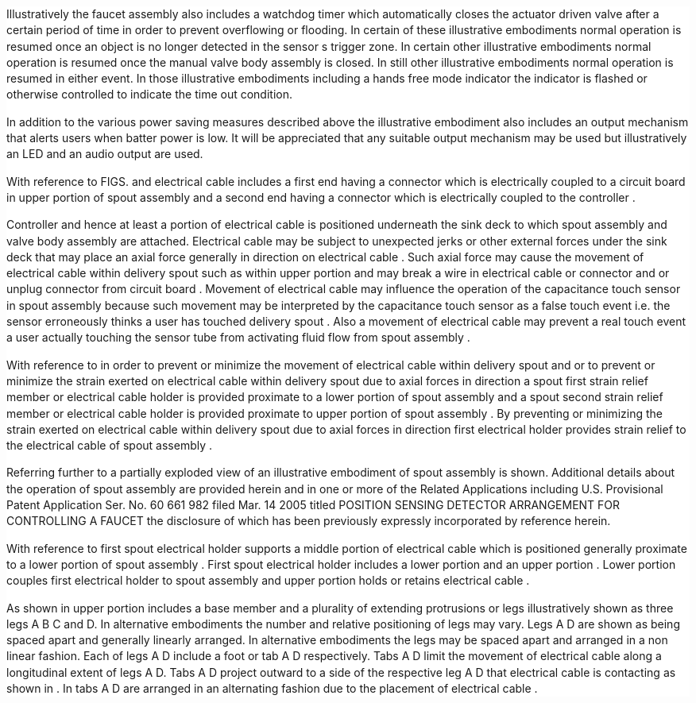Illustratively the faucet assembly also includes a watchdog timer which automatically closes the actuator driven valve after a certain period of time in order to prevent overflowing or flooding. In certain of these illustrative embodiments normal operation is resumed once an object is no longer detected in the sensor s trigger zone. In certain other illustrative embodiments normal operation is resumed once the manual valve body assembly is closed. In still other illustrative embodiments normal operation is resumed in either event. In those illustrative embodiments including a hands free mode indicator the indicator is flashed or otherwise controlled to indicate the time out condition.

In addition to the various power saving measures described above the illustrative embodiment also includes an output mechanism that alerts users when batter power is low. It will be appreciated that any suitable output mechanism may be used but illustratively an LED and an audio output are used.

With reference to FIGS. and electrical cable includes a first end having a connector which is electrically coupled to a circuit board in upper portion of spout assembly and a second end having a connector which is electrically coupled to the controller .

Controller and hence at least a portion of electrical cable is positioned underneath the sink deck to which spout assembly and valve body assembly are attached. Electrical cable may be subject to unexpected jerks or other external forces under the sink deck that may place an axial force generally in direction on electrical cable . Such axial force may cause the movement of electrical cable within delivery spout such as within upper portion and may break a wire in electrical cable or connector and or unplug connector from circuit board . Movement of electrical cable may influence the operation of the capacitance touch sensor in spout assembly because such movement may be interpreted by the capacitance touch sensor as a false touch event i.e. the sensor erroneously thinks a user has touched delivery spout . Also a movement of electrical cable may prevent a real touch event a user actually touching the sensor tube from activating fluid flow from spout assembly .

With reference to in order to prevent or minimize the movement of electrical cable within delivery spout and or to prevent or minimize the strain exerted on electrical cable within delivery spout due to axial forces in direction a spout first strain relief member or electrical cable holder is provided proximate to a lower portion of spout assembly and a spout second strain relief member or electrical cable holder is provided proximate to upper portion of spout assembly . By preventing or minimizing the strain exerted on electrical cable within delivery spout due to axial forces in direction first electrical holder provides strain relief to the electrical cable of spout assembly .

Referring further to a partially exploded view of an illustrative embodiment of spout assembly is shown. Additional details about the operation of spout assembly are provided herein and in one or more of the Related Applications including U.S. Provisional Patent Application Ser. No. 60 661 982 filed Mar. 14 2005 titled POSITION SENSING DETECTOR ARRANGEMENT FOR CONTROLLING A FAUCET the disclosure of which has been previously expressly incorporated by reference herein.

With reference to first spout electrical holder supports a middle portion of electrical cable which is positioned generally proximate to a lower portion of spout assembly . First spout electrical holder includes a lower portion and an upper portion . Lower portion couples first electrical holder to spout assembly and upper portion holds or retains electrical cable .

As shown in upper portion includes a base member and a plurality of extending protrusions or legs illustratively shown as three legs A B C and D. In alternative embodiments the number and relative positioning of legs may vary. Legs A D are shown as being spaced apart and generally linearly arranged. In alternative embodiments the legs may be spaced apart and arranged in a non linear fashion. Each of legs A D include a foot or tab A D respectively. Tabs A D limit the movement of electrical cable along a longitudinal extent of legs A D. Tabs A D project outward to a side of the respective leg A D that electrical cable is contacting as shown in . In tabs A D are arranged in an alternating fashion due to the placement of electrical cable .
